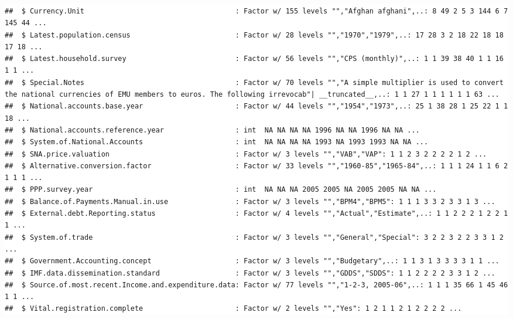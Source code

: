     ##  $ Currency.Unit                                    : Factor w/ 155 levels "","Afghan afghani",..: 8 49 2 5 3 144 6 7 145 44 ...
    ##  $ Latest.population.census                         : Factor w/ 28 levels "","1970","1979",..: 17 28 3 2 18 22 18 18 17 18 ...
    ##  $ Latest.household.survey                          : Factor w/ 56 levels "","CPS (monthly)",..: 1 1 39 38 40 1 1 16 1 1 ...
    ##  $ Special.Notes                                    : Factor w/ 70 levels "","A simple multiplier is used to convert the national currencies of EMU members to euros. The following irrevocab"| __truncated__,..: 1 1 27 1 1 1 1 1 1 63 ...
    ##  $ National.accounts.base.year                      : Factor w/ 44 levels "","1954","1973",..: 25 1 38 28 1 25 22 1 1 18 ...
    ##  $ National.accounts.reference.year                 : int  NA NA NA NA 1996 NA NA 1996 NA NA ...
    ##  $ System.of.National.Accounts                      : int  NA NA NA NA 1993 NA 1993 1993 NA NA ...
    ##  $ SNA.price.valuation                              : Factor w/ 3 levels "","VAB","VAP": 1 1 2 3 2 2 2 2 1 2 ...
    ##  $ Alternative.conversion.factor                    : Factor w/ 33 levels "","1960-85","1965-84",..: 1 1 1 24 1 1 6 21 1 1 ...
    ##  $ PPP.survey.year                                  : int  NA NA NA 2005 2005 NA 2005 2005 NA NA ...
    ##  $ Balance.of.Payments.Manual.in.use                : Factor w/ 3 levels "","BPM4","BPM5": 1 1 1 3 3 2 3 3 1 3 ...
    ##  $ External.debt.Reporting.status                   : Factor w/ 4 levels "","Actual","Estimate",..: 1 1 2 2 2 1 2 2 1 1 ...
    ##  $ System.of.trade                                  : Factor w/ 3 levels "","General","Special": 3 2 2 3 2 2 3 3 1 2 ...
    ##  $ Government.Accounting.concept                    : Factor w/ 3 levels "","Budgetary",..: 1 1 3 1 3 3 3 3 1 1 ...
    ##  $ IMF.data.dissemination.standard                  : Factor w/ 3 levels "","GDDS","SDDS": 1 1 2 2 2 2 3 3 1 2 ...
    ##  $ Source.of.most.recent.Income.and.expenditure.data: Factor w/ 77 levels "","1-2-3, 2005-06",..: 1 1 1 35 66 1 45 46 1 1 ...
    ##  $ Vital.registration.complete                      : Factor w/ 2 levels "","Yes": 1 2 1 1 2 1 2 2 2 2 ...